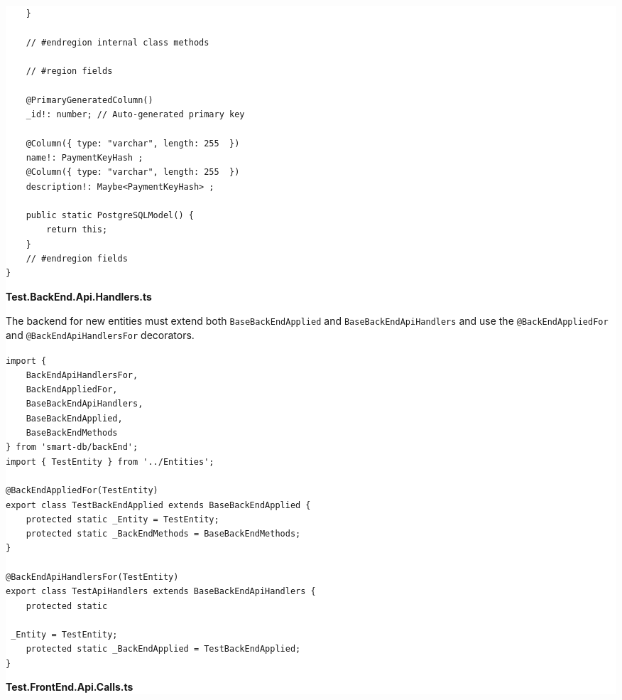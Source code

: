 ```
    }

    // #endregion internal class methods

    // #region fields

    @PrimaryGeneratedColumn()
    _id!: number; // Auto-generated primary key

    @Column({ type: "varchar", length: 255  })
    name!: PaymentKeyHash ;
    @Column({ type: "varchar", length: 255  })
    description!: Maybe<PaymentKeyHash> ;

    public static PostgreSQLModel() {
        return this;
    }
    // #endregion fields
}
```


**Test.BackEnd.Api.Handlers.ts**

The backend for new entities must extend both `BaseBackEndApplied` and `BaseBackEndApiHandlers` and use the `@BackEndAppliedFor` and `@BackEndApiHandlersFor` decorators.   

```
import {
    BackEndApiHandlersFor,
    BackEndAppliedFor,
    BaseBackEndApiHandlers,
    BaseBackEndApplied,
    BaseBackEndMethods
} from 'smart-db/backEnd';
import { TestEntity } from '../Entities';

@BackEndAppliedFor(TestEntity)
export class TestBackEndApplied extends BaseBackEndApplied {
    protected static _Entity = TestEntity;
    protected static _BackEndMethods = BaseBackEndMethods;
}

@BackEndApiHandlersFor(TestEntity)
export class TestApiHandlers extends BaseBackEndApiHandlers {
    protected static

 _Entity = TestEntity;
    protected static _BackEndApplied = TestBackEndApplied;
}
```

**Test.FrontEnd.Api.Calls.ts**
